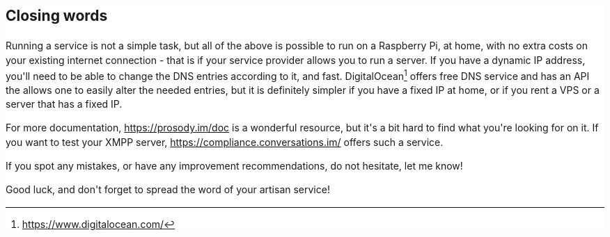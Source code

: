## Closing words

Running a service is not a simple task, but all of the above is possible
to run on a Raspberry Pi, at home, with no extra costs on your existing
internet connection - that is if your service provider allows you to run
a server. If you have a dynamic IP address, you'll need to be able to
change the DNS entries according to it, and fast. DigitalOcean[^15]
offers free DNS service and has an API the allows one to easily alter
the needed entries, but it is definitely simpler if you have a fixed IP
at home, or if you rent a VPS or a server that has a fixed IP.

For more documentation, <https://prosody.im/doc> is a wonderful
resource, but it's a bit hard to find what you're looking for on it. If
you want to test your XMPP server,
<https://compliance.conversations.im/> offers such a service.

If you spot any mistakes, or have any improvement recommendations, do
not hesitate, let me know!

Good luck, and don't forget to spread the word of your artisan service!

[^1]: <https://www.trillian.im/>

[^2]: <https://pidgin.im/>

[^3]: <https://sourceforge.net/projects/miranda/>

[^4]: <https://github.com/petermolnar/awesome-pidgin-plugins>

[^5]: <https://xmpp.org/>

[^6]: <http://googletalk.blogspot.com/2006/01/xmpp-federation.html>

[^7]: <https://www.lifewire.com/set-up-gmail-account-with-macs-mail-application-2260069>

[^8]: <https://k9mail.app/documentation/accounts/providerSettings.html>

[^9]: <https://www.elliott.org/blog/banned-from-facebook-permanently-how/>

[^10]: <https://omemo.top/>

[^11]: <https://prosody.im/doc/jingle>

[^12]: <https://astrachat.com/>

[^13]: <https://www.freebsd.org/>

[^14]: <https://movim.eu/>

[^15]: <https://www.digitalocean.com/>
